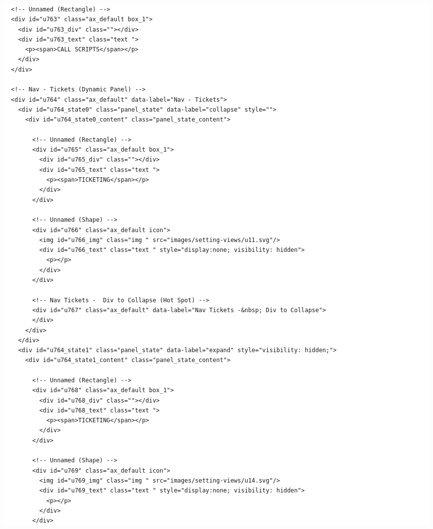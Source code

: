       <!-- Unnamed (Rectangle) -->
      <div id="u763" class="ax_default box_1">
        <div id="u763_div" class=""></div>
        <div id="u763_text" class="text ">
          <p><span>CALL SCRIPTS</span></p>
        </div>
      </div>

      <!-- Nav - Tickets (Dynamic Panel) -->
      <div id="u764" class="ax_default" data-label="Nav - Tickets">
        <div id="u764_state0" class="panel_state" data-label="collapse" style="">
          <div id="u764_state0_content" class="panel_state_content">

            <!-- Unnamed (Rectangle) -->
            <div id="u765" class="ax_default box_1">
              <div id="u765_div" class=""></div>
              <div id="u765_text" class="text ">
                <p><span>TICKETING</span></p>
              </div>
            </div>

            <!-- Unnamed (Shape) -->
            <div id="u766" class="ax_default icon">
              <img id="u766_img" class="img " src="images/setting-views/u11.svg"/>
              <div id="u766_text" class="text " style="display:none; visibility: hidden">
                <p></p>
              </div>
            </div>

            <!-- Nav Tickets -  Div to Collapse (Hot Spot) -->
            <div id="u767" class="ax_default" data-label="Nav Tickets -&nbsp; Div to Collapse">
            </div>
          </div>
        </div>
        <div id="u764_state1" class="panel_state" data-label="expand" style="visibility: hidden;">
          <div id="u764_state1_content" class="panel_state_content">

            <!-- Unnamed (Rectangle) -->
            <div id="u768" class="ax_default box_1">
              <div id="u768_div" class=""></div>
              <div id="u768_text" class="text ">
                <p><span>TICKETING</span></p>
              </div>
            </div>

            <!-- Unnamed (Shape) -->
            <div id="u769" class="ax_default icon">
              <img id="u769_img" class="img " src="images/setting-views/u14.svg"/>
              <div id="u769_text" class="text " style="display:none; visibility: hidden">
                <p></p>
              </div>
            </div>
